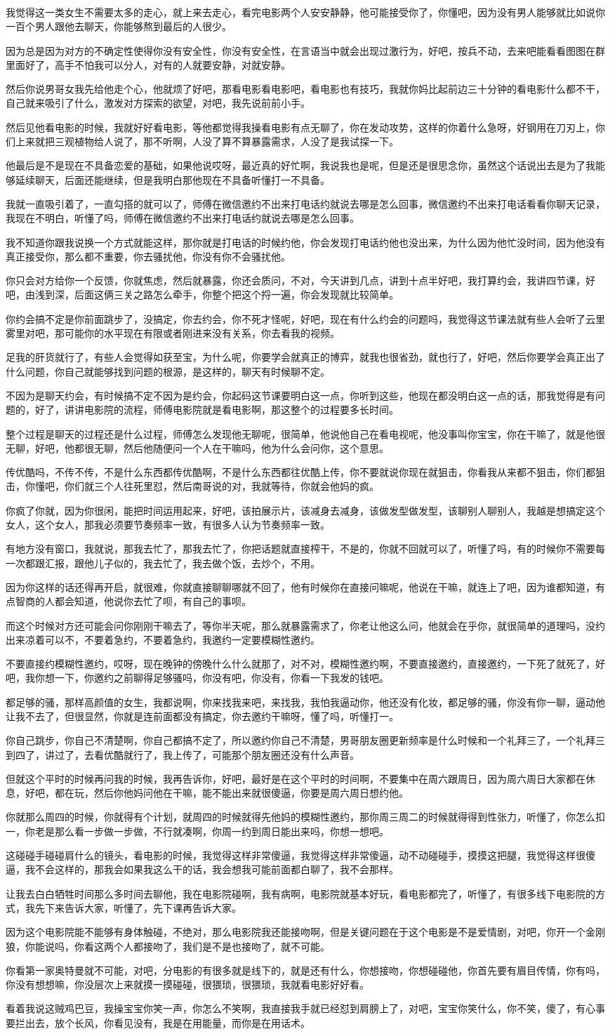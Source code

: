 我觉得这一类女生不需要太多的走心，就上来去走心，看完电影两个人安安静静，他可能接受你了，你懂吧，因为没有男人能够就比如说你一百个男人跟他去聊天，你能够熬到最后的人很少。

因为总是因为对方的不确定性使得你没有安全性，你没有安全性，在言语当中就会出现过激行为，好吧，按兵不动，去来吧能看看图图在群里面好了，高手不怕我可以分人，对有的人就要安静，对就安静。

然后你说男哥女我先给他走个心，他就烦了好吧，那看电影看电影吧，看电影也有技巧，我就你妈比起前边三十分钟的看电影什么都不干，自己就来吸引了什么，激发对方探索的欲望，对吧，我先说前前小手。

然后见他看电影的时候，我就好好看电影，等他都觉得我操看电影有点无聊了，你在发动攻势，这样的你着什么急呀，好钢用在刀刃上，你们上来就把三观植物给人说了，那不听啊，人没了算不算暴露需求，人没了是我试探一下。

他最后是不是现在不具备恋爱的基础，如果他说哎呀，最近真的好忙啊，我说我也是呢，但是还是很思念你，虽然这个话说出去是为了我能够延续聊天，后面还能继续，但是我明白那他现在不具备听懂打一不具备。

我就一直吸引着了，一直勾搭的就可以了，师傅在微信邀约不出来打电话约就说去哪是怎么回事，微信邀约不出来打电话看看你聊天记录，我现在不明白，听懂了吗，师傅在微信邀约不出来打电话约就说去哪是怎么回事。

我不知道你跟我说换一个方式就能这样，那你就是打电话的时候约他，你会发现打电话约他也没出来，为什么因为他忙没时间，因为他没有真正接受你，那么都不重要，你去骚扰他，你没有你不会骚扰他。

你只会对方给你一个反馈，你就焦虑，然后就暴露，你还会质问，不对，今天讲到几点，讲到十点半好吧，我打算约会，我讲四节课，好吧，由浅到深，后面这俩三关之路怎么牵手，你整个把这个捋一遍，你会发现就比较简单。

你约会搞不定是你前面跳步了，没搞定，你去约会，你不死才怪呢，好吧，现在有什么约会的问题吗，我觉得这节课法就有些人会听了云里雾里对吧，那可能你的水平现在有限或者刚进来没有关系，你去看我的视频。

足我的肝货就行了，有些人会觉得如获至宝，为什么呢，你要学会就真正的博弈，就我也很省劲，就也行了，好吧，然后你要学会真正出了什么问题，你自己就能够找到问题的根源，是这样的，聊天有时候聊不定。

不因为是聊天约会，有时候搞不定不因为是约会，你起码这节课要明白这一点，你听到这些，他现在都没明白这一点的话，那我觉得是有问题的，好了，讲讲电影院的流程，师傅电影院就是看电影啊，那这整个的过程要多长时间。

整个过程是聊天的过程还是什么过程，师傅怎么发现他无聊呢，很简单，他说他自己在看电视呢，他没事叫你宝宝，你在干嘛了，就是他很无聊，好吧，他都很无聊，然后他随便问一个人在干嘛吗，他为什么会问你，这个意思。

传优酷吗，不传不传，不是什么东西都传优酷啊，不是什么东西都往优酷上传，你不要就说你现在就狙击，你看我从来都不狙击，你们都狙击，你懂吧，你们就三个人往死里怼，然后南哥说的对，我就等待，你就会他妈的疯。

你疯了你就，因为你很闲，能把时间运用起来，好吧，该拍展示片，该减身去减身，该做发型做发型，该聊别人聊别人，我越是想搞定这个女人，这个女人，那我必须要节奏频率一致，有很多人认为节奏频率一致。

有地方没有窗口，我就说，那我去忙了，那我去忙了，你把话题就直接榨干，不是的，你就不回就可以了，听懂了吗，有的时候你不需要每一次都跟汇报，跟他儿子似的，我去忙了，我去做个饭，去炒个，不用。

因为你这样的话还得再开启，就很难，你就直接聊聊哪就不回了，他有时候你在直接问嘛呢，他说在干嘛，就连上了吧，因为谁都知道，有点智商的人都会知道，他说你去忙了呗，有自己的事呗。

而这个时候对方还可能会问你刚刚干嘛去了，等你半天呢，那么就暴露需求了，你老让他这么问，他就会在乎你，就很简单的道理吗，没约出来凉着可以不，不要着急约，不要着急约，我邀约一定要模糊性邀约。

不要直接约模糊性邀约，哎呀，现在晚钟的傍晚什么什么就那了，对不对，模糊性邀约啊，不要直接邀约，直接邀约，一下死了就死了，好吧，我你想一下，你邀约之前聊得足够骚吗，你没有吧，你没有，你看一下我发的钱吧。

都足够的骚，那样高颜值的女生，我都说啊，你来找我来吧，来找我，我怕我逼动你，他还没有化妆，都足够的骚，你没有你一聊，逼动他让我不去了，但很显然，你就是连前面都没有搞定，你去邀约干嘛呀，懂了吗，听懂打一。

你自己跳步，你自己不清楚啊，你自己都搞不定了，所以邀约你自己不清楚，男哥朋友圈更新频率是什么时候和一个礼拜三了，一个礼拜三到四了，讲过了，去看优酷就行了，我上传了，可能那个朋友圈还没有什么声音。

但就这个平时的时候再问我的时候，我再告诉你，好吧，最好是在这个平时的时间啊，不要集中在周六跟周日，因为周六周日大家都在休息，好吧，都在玩，然后你他妈问他在干嘛，能不能出来就很傻逼，你要是周六周日想约他。

你就那么周四的时候，你就得有个计划，就周四的时候就得先他妈的模糊性邀约，那你周三周二的时候就得得到性张力，听懂了，你怎么扣一，你老是那么看一步做一步做，不行就凑啊，你周一约到周日能出来吗，你想一想吧。

这碰碰手碰碰肩什么的镜头，看电影的时候，我觉得这样非常傻逼，我觉得这样非常傻逼，动不动碰碰手，摸摸这把腿，我觉得这样很傻逼，我不会这样的，那我会如果我这么干的话，我会想我可能前面都白聊了，我不会那样。

让我去白白牺牲时间那么多时间去聊他，我在电影院碰啊，我有病啊，电影院就基本好玩，看电影都完了，听懂了，有很多线下电影院的方式，我先下来告诉大家，听懂了，先下课再告诉大家。

因为这个电影院能不能够有身体触碰，不绝对，那么电影院我还能接吻啊，但是关键问题在于这个电影是不是爱情剧，对吧，你开一个金刚狼，你能说吗，你看这两个人都接吻了，我们是不是也接吻了，就不可能。

你看第一家奥特曼就不可能，对吧，分电影的有很多就是线下的，就是还有什么，你想接吻，你想碰碰他，你首先要有眉目传情，你有吗，你没有想想嘛，你没层次上来就摸一摸碰碰，很猥琐，很猥琐，我就看电影好好看。

看着我说这贼鸡巴豆，我操宝宝你笑一声，你怎么不笑啊，我直接我手就已经怼到肩膀上了，对吧，宝宝你笑什么，你不笑，傻了，有心事要拦出去，放个长风，你看见没有，我是在用能量，而你是在用话术。
